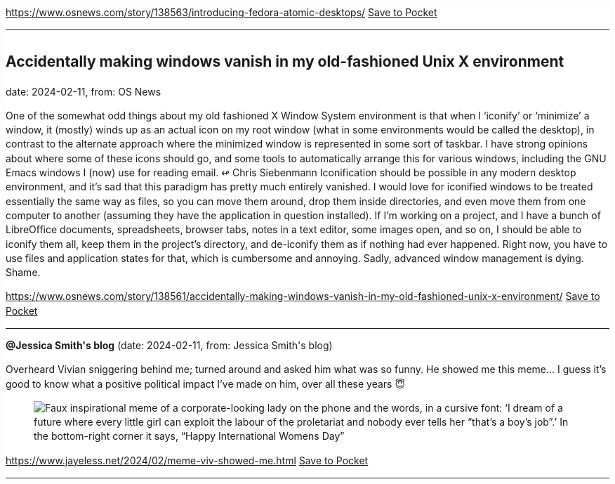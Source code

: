 <span class="feed-item-link">
<a href="https://www.osnews.com/story/138563/introducing-fedora-atomic-desktops/">https://www.osnews.com/story/138563/introducing-fedora-atomic-desktops/</a> <a href="https://getpocket.com/save" class="pocket-btn" data-lang="en" data-save-url="https://www.osnews.com/story/138563/introducing-fedora-atomic-desktops/">Save to Pocket</a>
</span>

---

## Accidentally making windows vanish in my old-fashioned Unix X environment

date: 2024-02-11, from: OS News

One of the somewhat odd things about my old fashioned X Window System environment is that when I &#8216;iconify&#8217; or &#8216;minimize&#8217; a window, it (mostly) winds up as an actual icon on my root window (what in some environments would be called the desktop), in contrast to the alternate approach where the minimized window is represented in some sort of taskbar. I have strong opinions about where some of these icons should go, and some tools to automatically arrange this for various windows, including the GNU Emacs windows I (now) use for reading email. ↫ Chris Siebenmann Iconification should be possible in any modern desktop environment, and it&#8217;s sad that this paradigm has pretty much entirely vanished. I would love for iconified windows to be treated essentially the same way as files, so you can move them around, drop them inside directories, and even move them from one computer to another (assuming they have the application in question installed). If I&#8217;m working on a project, and I have a bunch of LibreOffice documents, spreadsheets, browser tabs, notes in a text editor, some images open, and so on, I should be able to iconify them all, keep them in the project&#8217;s directory, and de-iconify them as if nothing had ever happened. Right now, you have to use files and application states for that, which is cumbersome and annoying. Sadly, advanced window management is dying. Shame.

<span class="feed-item-link">
<a href="https://www.osnews.com/story/138561/accidentally-making-windows-vanish-in-my-old-fashioned-unix-x-environment/">https://www.osnews.com/story/138561/accidentally-making-windows-vanish-in-my-old-fashioned-unix-x-environment/</a> <a href="https://getpocket.com/save" class="pocket-btn" data-lang="en" data-save-url="https://www.osnews.com/story/138561/accidentally-making-windows-vanish-in-my-old-fashioned-unix-x-environment/">Save to Pocket</a>
</span>

---

**@Jessica Smith's blog** (date: 2024-02-11, from: Jessica Smith's blog)

<p>Overheard Vivian sniggering behind me; turned around and asked him what was so funny. He showed me this meme… I guess it’s good to know what a positive political impact I’ve made on him, over all these years 😇</p>
<figure class="not-full-width"><img src="https://www.jayeless.net/media/2024/02/women-exploiting-proletariat-meme.jpg"
         alt="Faux inspirational meme of a corporate-looking lady on the phone and the words, in a cursive font: ‘I dream of a future where every little girl can exploit the labour of the proletariat and nobody ever tells her “that’s a boy’s job”.’ In the bottom-right corner it says, “Happy International Womens Day”"/>
</figure>

<span class="feed-item-link">
<a href="https://www.jayeless.net/2024/02/meme-viv-showed-me.html">https://www.jayeless.net/2024/02/meme-viv-showed-me.html</a> <a href="https://getpocket.com/save" class="pocket-btn" data-lang="en" data-save-url="https://www.jayeless.net/2024/02/meme-viv-showed-me.html">Save to Pocket</a>
</span>

---